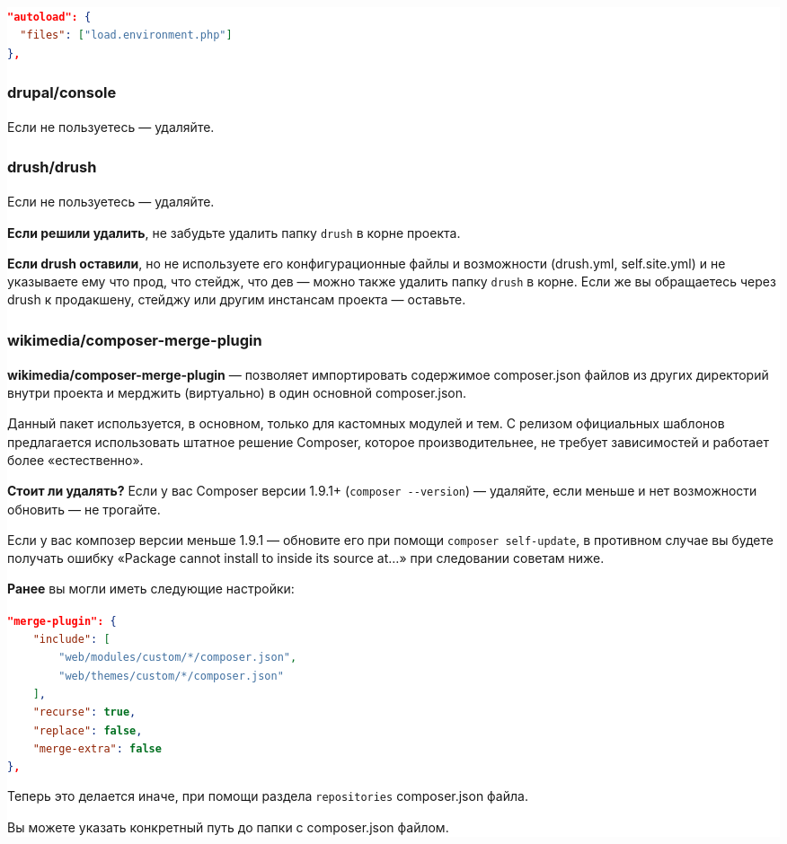 ```json
"autoload": {
  "files": ["load.environment.php"]
},
```

### drupal/console

Если не пользуетесь — удаляйте.

### drush/drush

Если не пользуетесь — удаляйте.

**Если решили удалить**, не забудьте удалить папку `drush` в корне проекта.

**Если drush оставили**, но не используете его конфигурационные файлы и
возможности (drush.yml, self.site.yml) и не указываете ему что прод, что стейдж,
что дев — можно также удалить папку `drush` в корне. Если же вы обращаетесь
через drush к продакшену, стейджу или другим инстансам проекта — оставьте.

### wikimedia/composer-merge-plugin

**wikimedia/composer-merge-plugin** — позволяет импортировать содержимое
composer.json файлов из других директорий внутри проекта и мерджить (виртуально)
в один основной composer.json.

Данный пакет используется, в основном, только для кастомных модулей и тем. С
релизом официальных шаблонов предлагается использовать штатное решение Composer,
которое производительнее, не требует зависимостей и работает более
«естественно».

**Стоит ли удалять?** Если у вас Composer версии 1.9.1+ (`composer --version`) —
удаляйте, если меньше и нет возможности обновить — не трогайте.

Если у вас композер версии меньше 1.9.1 — обновите его при
помощи `composer self-update`, в противном случае вы будете получать ошибку
«Package cannot install to inside its source at…» при следовании советам ниже.

**Ранее** вы могли иметь следующие настройки:

```json
"merge-plugin": {
    "include": [
        "web/modules/custom/*/composer.json",
        "web/themes/custom/*/composer.json"
    ],
    "recurse": true,
    "replace": false,
    "merge-extra": false
},
```

Теперь это делается иначе, при помощи раздела `repositories` composer.json
файла.

Вы можете указать конкретный путь до папки с composer.json файлом.


[two-ways-of-installing-drupal-8]: ../../../../2018/06/29/two-ways-of-installing-drupal-8/index.ru.md